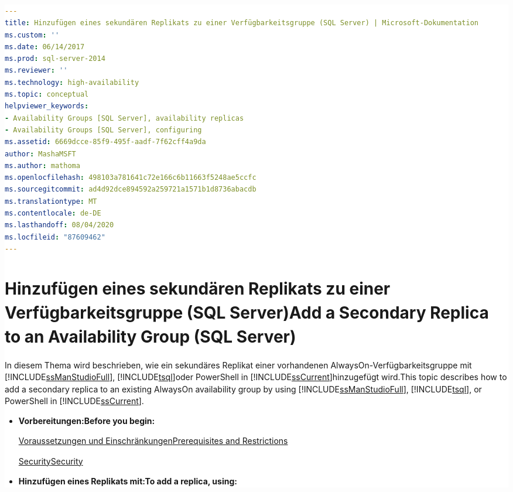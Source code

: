 ```yaml
---
title: Hinzufügen eines sekundären Replikats zu einer Verfügbarkeitsgruppe (SQL Server) | Microsoft-Dokumentation
ms.custom: ''
ms.date: 06/14/2017
ms.prod: sql-server-2014
ms.reviewer: ''
ms.technology: high-availability
ms.topic: conceptual
helpviewer_keywords:
- Availability Groups [SQL Server], availability replicas
- Availability Groups [SQL Server], configuring
ms.assetid: 6669dcce-85f9-495f-aadf-7f62cff4a9da
author: MashaMSFT
ms.author: mathoma
ms.openlocfilehash: 498103a781641c72e166c6b11663f5248ae5ccfc
ms.sourcegitcommit: ad4d92dce894592a259721a1571b1d8736abacdb
ms.translationtype: MT
ms.contentlocale: de-DE
ms.lasthandoff: 08/04/2020
ms.locfileid: "87609462"
---
```

# <a name="add-a-secondary-replica-to-an-availability-group-sql-server"></a><span data-ttu-id="64f6d-102">Hinzufügen eines sekundären Replikats zu einer Verfügbarkeitsgruppe (SQL Server)</span><span class="sxs-lookup"><span data-stu-id="64f6d-102">Add a Secondary Replica to an Availability Group (SQL Server)</span></span>
  <span data-ttu-id="64f6d-103">In diesem Thema wird beschrieben, wie ein sekundäres Replikat einer vorhandenen AlwaysOn-Verfügbarkeitsgruppe mit [!INCLUDE[ssManStudioFull](../../../includes/ssmanstudiofull-md.md)], [!INCLUDE[tsql](../../../includes/tsql-md.md)]oder PowerShell in [!INCLUDE[ssCurrent](../../../includes/sscurrent-md.md)]hinzugefügt wird.</span><span class="sxs-lookup"><span data-stu-id="64f6d-103">This topic describes how to add a secondary replica to an existing AlwaysOn availability group by using [!INCLUDE[ssManStudioFull](../../../includes/ssmanstudiofull-md.md)], [!INCLUDE[tsql](../../../includes/tsql-md.md)], or PowerShell in [!INCLUDE[ssCurrent](../../../includes/sscurrent-md.md)].</span></span>  
  
-   <span data-ttu-id="64f6d-104">**Vorbereitungen:**</span><span class="sxs-lookup"><span data-stu-id="64f6d-104">**Before you begin:**</span></span>  
  
     [<span data-ttu-id="64f6d-105">Voraussetzungen und Einschränkungen</span><span class="sxs-lookup"><span data-stu-id="64f6d-105">Prerequisites and Restrictions</span></span>](#PrerequisitesRestrictions)  
  
     [<span data-ttu-id="64f6d-106">Security</span><span class="sxs-lookup"><span data-stu-id="64f6d-106">Security</span></span>](#Security)  
  
-   <span data-ttu-id="64f6d-107">**Hinzufügen eines Replikats mit:**</span><span class="sxs-lookup"><span data-stu-id="64f6d-107">**To add a replica, using:**</span></span>  
  